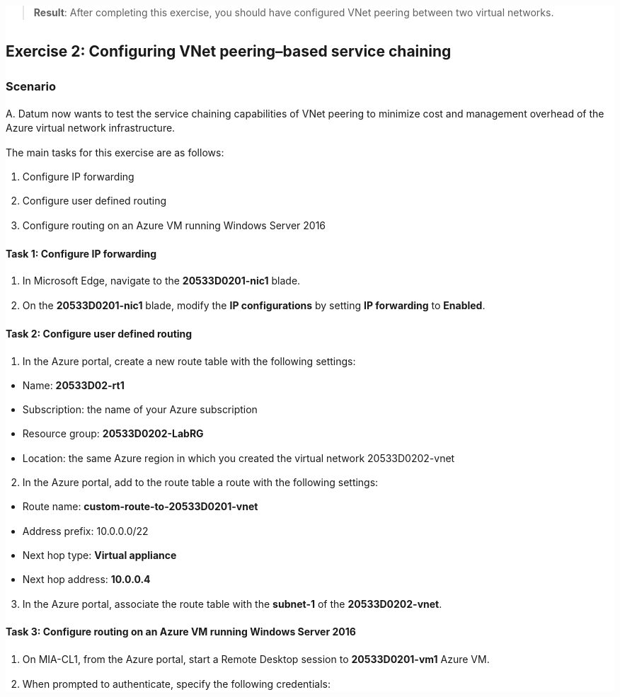 > **Result**: After completing this exercise, you should have configured VNet peering between two virtual networks.


## Exercise 2: Configuring VNet peering–based service chaining
  
### Scenario
  
 A. Datum now wants to test the service chaining capabilities of VNet peering to minimize cost and management overhead of the Azure virtual network infrastructure.

The main tasks for this exercise are as follows:

1. Configure IP forwarding 

2. Configure user defined routing 

3. Configure routing on an Azure VM running Windows Server 2016


#### Task 1: Configure IP forwarding 
  
1. In Microsoft Edge, navigate to the **20533D0201-nic1** blade.

2. On the **20533D0201-nic1** blade, modify the **IP configurations** by setting **IP forwarding** to **Enabled**.


#### Task 2: Configure user defined routing 

1. In the Azure portal, create a new route table with the following settings:

  - Name: **20533D02-rt1**

  - Subscription: the name of your Azure subscription

  - Resource group: **20533D0202-LabRG**

  - Location: the same Azure region in which you created the virtual network 20533D0202-vnet

2. In the Azure portal, add to the route table a route with the following settings: 

  - Route name: **custom-route-to-20533D0201-vnet**

  - Address prefix: 10.0.0.0/22

  - Next hop type: **Virtual appliance**

  - Next hop address: **10.0.0.4**

3. In the Azure portal, associate the route table with the **subnet-1** of the **20533D0202-vnet**.


#### Task 3: Configure routing on an Azure VM running Windows Server 2016

1. On MIA-CL1, from the Azure portal, start a Remote Desktop session to **20533D0201-vm1** Azure VM. 

2. When prompted to authenticate, specify the following credentials:
